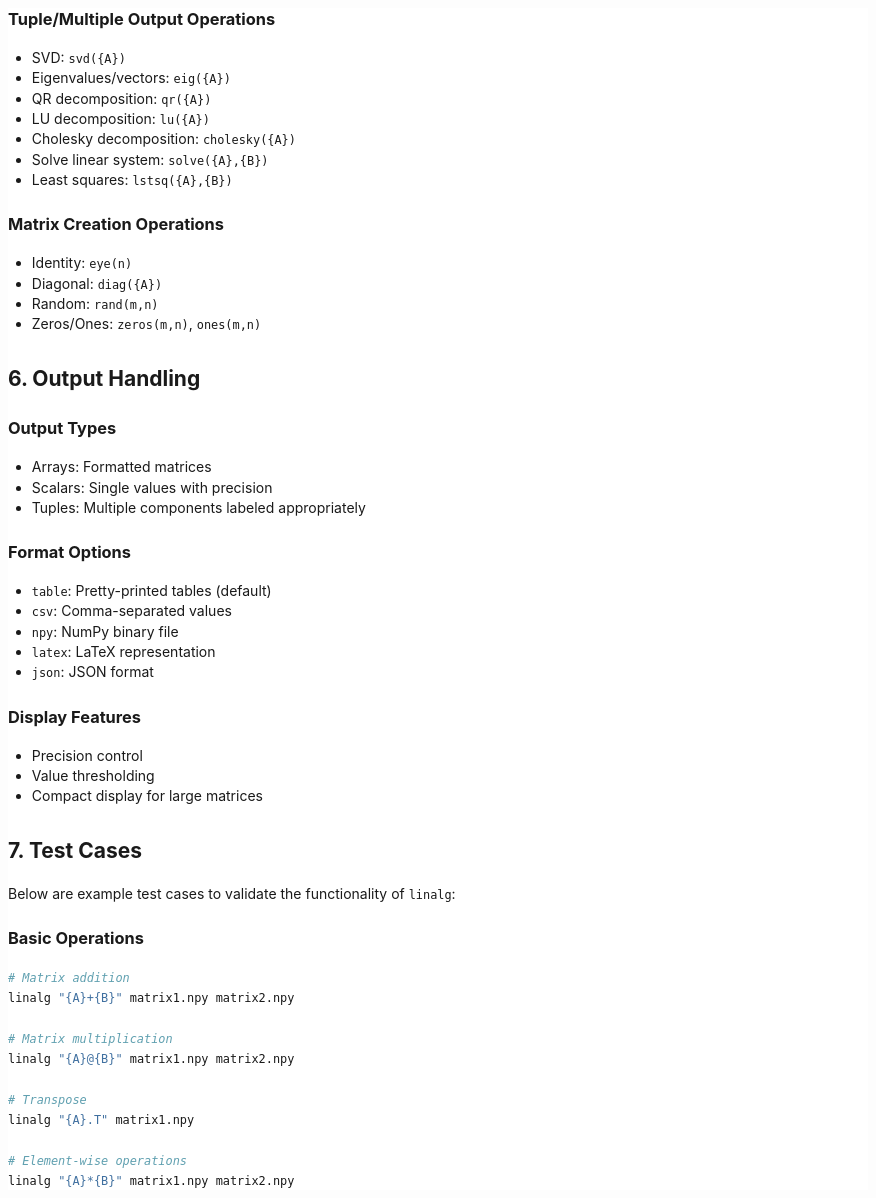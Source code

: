 ### Tuple/Multiple Output Operations
- SVD: `svd({A})`
- Eigenvalues/vectors: `eig({A})`
- QR decomposition: `qr({A})`
- LU decomposition: `lu({A})`
- Cholesky decomposition: `cholesky({A})`
- Solve linear system: `solve({A},{B})`
- Least squares: `lstsq({A},{B})`

### Matrix Creation Operations
- Identity: `eye(n)`
- Diagonal: `diag({A})`
- Random: `rand(m,n)`
- Zeros/Ones: `zeros(m,n)`, `ones(m,n)`

## 6. Output Handling

### Output Types
- Arrays: Formatted matrices
- Scalars: Single values with precision
- Tuples: Multiple components labeled appropriately

### Format Options
- `table`: Pretty-printed tables (default)
- `csv`: Comma-separated values
- `npy`: NumPy binary file
- `latex`: LaTeX representation
- `json`: JSON format

### Display Features
- Precision control
- Value thresholding
- Compact display for large matrices

## 7. Test Cases

Below are example test cases to validate the functionality of `linalg`:

### Basic Operations

```bash
# Matrix addition
linalg "{A}+{B}" matrix1.npy matrix2.npy

# Matrix multiplication
linalg "{A}@{B}" matrix1.npy matrix2.npy

# Transpose
linalg "{A}.T" matrix1.npy

# Element-wise operations
linalg "{A}*{B}" matrix1.npy matrix2.npy
```
